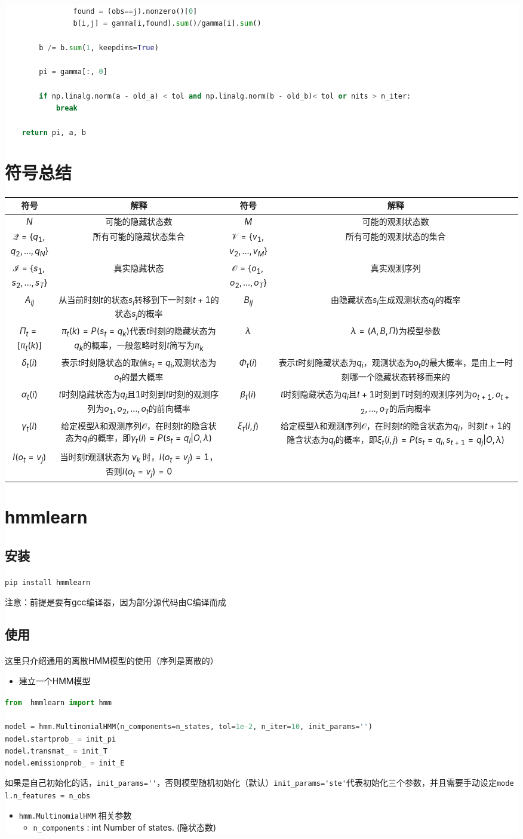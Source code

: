 ```python
                found = (obs==j).nonzero()[0]
                b[i,j] = gamma[i,found].sum()/gamma[i].sum()
                
        b /= b.sum(1, keepdims=True)
        
        pi = gamma[:, 0]

        if np.linalg.norm(a - old_a) < tol and np.linalg.norm(b - old_b)< tol or nits > n_iter:
            break
            
    return pi, a, b
```

# 符号总结
|符号|解释|符号|解释|
|:-:|:-:|:-:|:-:|
|$N$|可能的隐藏状态数|$M$|可能的观测状态数|
|$\mathcal{Q}=\{q_1,q_2,\dots,q_N\}$|所有可能的隐藏状态集合|$\mathcal{V}=\{v_1,v_2,\dots,v_M\}$|所有可能的观测状态的集合|
|$\mathcal{I}=\{s_1,s_2,\dots,s_T\}$|真实隐藏状态|$\mathcal{O}=\{o_1,o_2,\dots,o_T\}$|真实观测序列|
|$A_{ij}$|从当前时刻$t$的状态$s_i$转移到下一时刻$t+1$的状态$s_j$的概率|$B_{ij}$|由隐藏状态$s_i$生成观测状态$q_j$的概率|
|$\Pi_t=[\pi_t (k)]$|$\pi_t (k)=P(s_t=q_k)$代表$t$时刻的隐藏状态为$q_k$的概率，一般忽略时刻$t$简写为$\pi_k$|$\lambda$|$\lambda=(A,B,\Pi)$为模型参数|
|$\delta_t(i)$|表示$t$时刻隐状态的取值$s_t=q_i$,观测状态为$o_t$的最大概率|$\Phi_t(i)$|表示$t$时刻隐藏状态为$q_i$，观测状态为$o_t$的最大概率，是由上一时刻哪一个隐藏状态转移而来的
|$\alpha_t(i)$|$t$时刻隐藏状态为$q_i$且$1$时刻到$t$时刻的观测序列为$o_{1},o_{2},\dots,o_{t}$的前向概率|$\beta_t(i)$|$t$时刻隐藏状态为$q_i$且$t+1$时刻到$T$时刻的观测序列为$o_{t+1},o_{t+2},\dots,o_{T}$的后向概率|
|$\gamma_{t}(i)$|给定模型$\lambda$和观测序列$\mathcal{O}$，在时刻$t$的隐含状态为$q_i$的概率，即$\gamma_{t}(i)=P(s_{t}=q_{i} \| O, \lambda)$| $\xi_{t}(i, j)$|给定模型$\lambda$和观测序列$\mathcal{O}$，在时刻$t$的隐含状态为$q_i$，时刻$t+1$的隐含状态为$q_j$的概率，即$\xi_{t}(i, j)=P(s_{t}=q_{i}, s_{t+1}=q_{j} \| O, \lambda)$|
|$I(o_{t}=v_{j})$|当时刻$t$观测状态为 $v_k$ 时，$I(o_{t}=v_{j})=1$，否则$I(o_{t} = v_{j})=0$|


# hmmlearn
## 安装
```bash
pip install hmmlearn
```
注意：前提是要有gcc编译器，因为部分源代码由C编译而成
## 使用 
这里只介绍通用的离散HMM模型的使用（序列是离散的）
+ 建立一个HMM模型
```python
from  hmmlearn import hmm

model = hmm.MultinomialHMM(n_components=n_states, tol=1e-2, n_iter=10, init_params='')
model.startprob_ = init_pi
model.transmat_ = init_T
model.emissionprob_ = init_E
```
如果是自己初始化的话，`init_params=''`，否则模型随机初始化（默认）`init_params='ste'`代表初始化三个参数，并且需要手动设定`model.n_features = n_obs`
+ `hmm.MultinomialHMM` 相关参数
    + `n_components` : int
    Number of states. (隐状态数)
